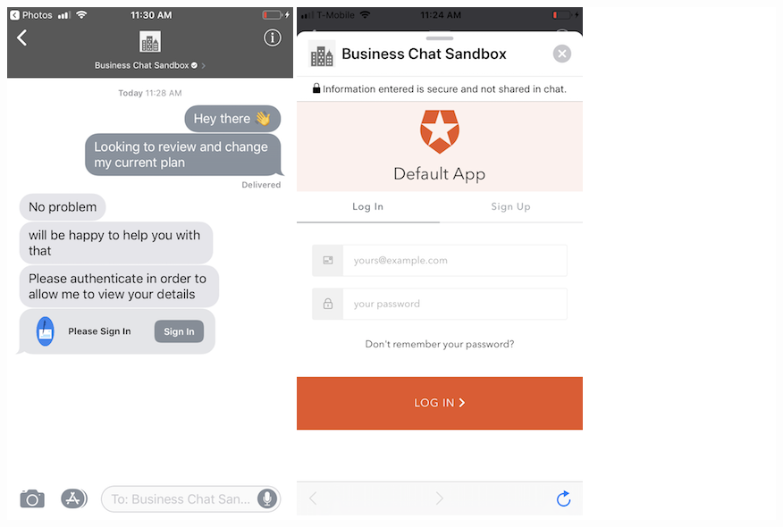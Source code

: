 ![](/img/release-notes-2018-october-week-of-october-8th-2018.png) ![](/img/week-of-october-8th-2.png)
